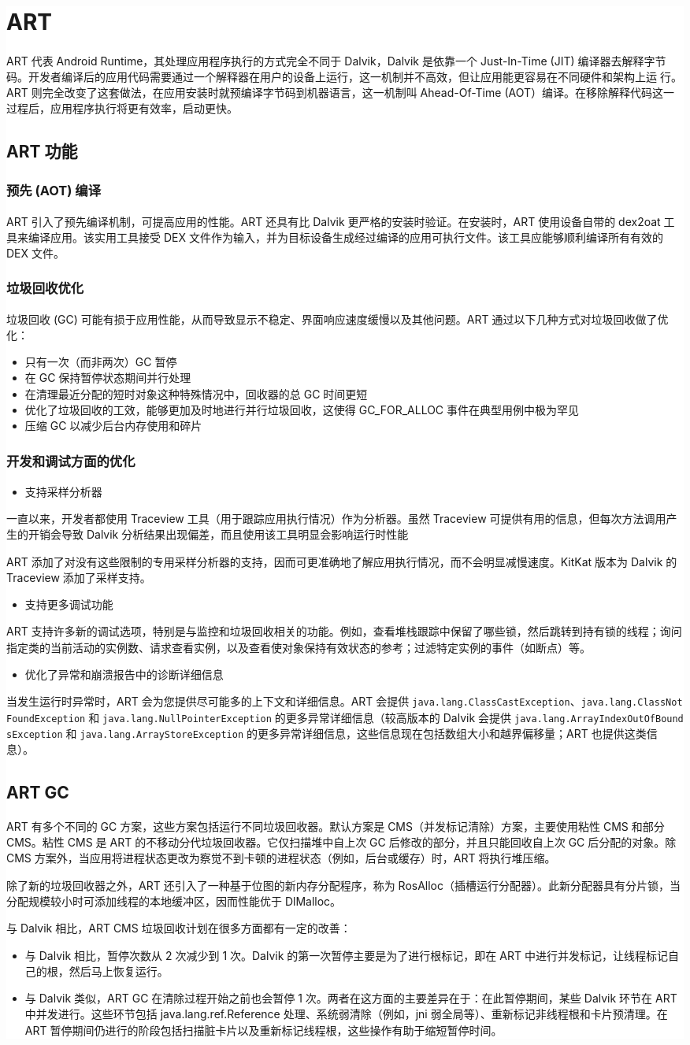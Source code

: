 # ART
ART 代表 Android Runtime，其处理应用程序执行的方式完全不同于 Dalvik，Dalvik 是依靠一个 Just-In-Time (JIT) 编译器去解释字节码。开发者编译后的应用代码需要通过一个解释器在用户的设备上运行，这一机制并不高效，但让应用能更容易在不同硬件和架构上运 行。ART 则完全改变了这套做法，在应用安装时就预编译字节码到机器语言，这一机制叫 Ahead-Of-Time (AOT）编译。在移除解释代码这一过程后，应用程序执行将更有效率，启动更快。

## ART 功能
### 预先 (AOT) 编译
ART 引入了预先编译机制，可提高应用的性能。ART 还具有比 Dalvik 更严格的安装时验证。在安装时，ART 使用设备自带的 dex2oat 工具来编译应用。该实用工具接受 DEX 文件作为输入，并为目标设备生成经过编译的应用可执行文件。该工具应能够顺利编译所有有效的 DEX 文件。

### 垃圾回收优化
垃圾回收 (GC) 可能有损于应用性能，从而导致显示不稳定、界面响应速度缓慢以及其他问题。ART 通过以下几种方式对垃圾回收做了优化：
- 只有一次（而非两次）GC 暂停
- 在 GC 保持暂停状态期间并行处理
- 在清理最近分配的短时对象这种特殊情况中，回收器的总 GC 时间更短
- 优化了垃圾回收的工效，能够更加及时地进行并行垃圾回收，这使得 GC_FOR_ALLOC 事件在典型用例中极为罕见
- 压缩 GC 以减少后台内存使用和碎片

### 开发和调试方面的优化
- 支持采样分析器
  
一直以来，开发者都使用 Traceview 工具（用于跟踪应用执行情况）作为分析器。虽然 Traceview 可提供有用的信息，但每次方法调用产生的开销会导致 Dalvik 分析结果出现偏差，而且使用该工具明显会影响运行时性能

ART 添加了对没有这些限制的专用采样分析器的支持，因而可更准确地了解应用执行情况，而不会明显减慢速度。KitKat 版本为 Dalvik 的 Traceview 添加了采样支持。


- 支持更多调试功能

ART 支持许多新的调试选项，特别是与监控和垃圾回收相关的功能。例如，查看堆栈跟踪中保留了哪些锁，然后跳转到持有锁的线程；询问指定类的当前活动的实例数、请求查看实例，以及查看使对象保持有效状态的参考；过滤特定实例的事件（如断点）等。

- 优化了异常和崩溃报告中的诊断详细信息
  
当发生运行时异常时，ART 会为您提供尽可能多的上下文和详细信息。ART 会提供 ``java.lang.ClassCastException``、``java.lang.ClassNotFoundException`` 和 ``java.lang.NullPointerException`` 的更多异常详细信息（较高版本的 Dalvik 会提供 ``java.lang.ArrayIndexOutOfBoundsException`` 和 ``java.lang.ArrayStoreException`` 的更多异常详细信息，这些信息现在包括数组大小和越界偏移量；ART 也提供这类信息）。

## ART GC
ART 有多个不同的 GC 方案，这些方案包括运行不同垃圾回收器。默认方案是 CMS（并发标记清除）方案，主要使用粘性 CMS 和部分 CMS。粘性 CMS 是 ART 的不移动分代垃圾回收器。它仅扫描堆中自上次 GC 后修改的部分，并且只能回收自上次 GC 后分配的对象。除 CMS 方案外，当应用将进程状态更改为察觉不到卡顿的进程状态（例如，后台或缓存）时，ART 将执行堆压缩。

除了新的垃圾回收器之外，ART 还引入了一种基于位图的新内存分配程序，称为 RosAlloc（插槽运行分配器）。此新分配器具有分片锁，当分配规模较小时可添加线程的本地缓冲区，因而性能优于 DlMalloc。

与 Dalvik 相比，ART CMS 垃圾回收计划在很多方面都有一定的改善：

- 与 Dalvik 相比，暂停次数从 2 次减少到 1 次。Dalvik 的第一次暂停主要是为了进行根标记，即在 ART 中进行并发标记，让线程标记自己的根，然后马上恢复运行。

- 与 Dalvik 类似，ART GC 在清除过程开始之前也会暂停 1 次。两者在这方面的主要差异在于：在此暂停期间，某些 Dalvik 环节在 ART 中并发进行。这些环节包括 java.lang.ref.Reference 处理、系统弱清除（例如，jni 弱全局等）、重新标记非线程根和卡片预清理。在 ART 暂停期间仍进行的阶段包括扫描脏卡片以及重新标记线程根，这些操作有助于缩短暂停时间。
